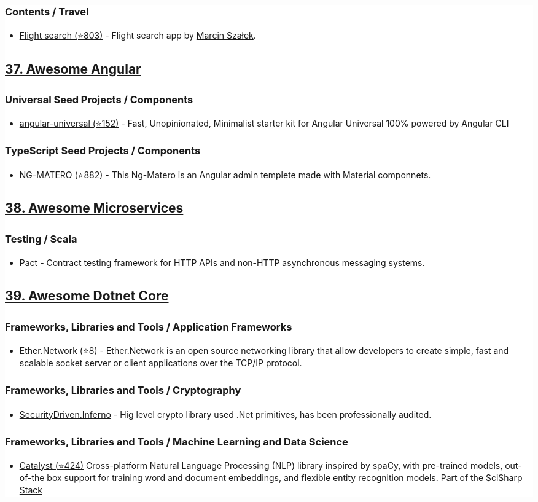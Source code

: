 ### Contents / Travel

*   [Flight search (⭐803)](https://github.com/MarcinusX/flutter_ui_challenge_flight_search) - Flight search app by [Marcin Szałek](https://github.com/MarcinusX).

## [37. Awesome Angular](/content/PatrickJS/awesome-angular/week/README.md)

### Universal Seed Projects / Components

*   [angular-universal (⭐152)](https://github.com/enten/angular-universal) - Fast, Unopinionated, Minimalist starter kit for Angular Universal 100% powered by Angular CLI

### TypeScript Seed Projects / Components

*   [NG-MATERO (⭐882)](https://github.com/ng-matero/ng-matero) - This Ng-Matero is an Angular admin templete made with Material componnets.

## [38. Awesome Microservices](/content/mfornos/awesome-microservices/week/README.md)

### Testing / Scala

*   [Pact](https://docs.pact.io) - Contract testing framework for HTTP APIs and non-HTTP asynchronous messaging systems.

## [39. Awesome Dotnet Core](/content/thangchung/awesome-dotnet-core/week/README.md)

### Frameworks, Libraries and Tools / Application Frameworks

*   [Ether.Network (⭐8)](https://github.com/aloisdg/Ether.Network) - Ether.Network is an open source networking library that allow developers to create simple, fast and scalable socket server or client applications over the TCP/IP protocol.

### Frameworks, Libraries and Tools / Cryptography

*   [SecurityDriven.Inferno](https://github.com/thangchung/awesome-dotnet-core/blob/master/README.md/github.com/sdrapkin/SecurityDriven.Inferno) - Hig level crypto library used .Net primitives, has been professionally audited.

### Frameworks, Libraries and Tools / Machine Learning and Data Science

*   [Catalyst (⭐424)](https://github.com/curiosity-ai/catalyst) Cross-platform Natural Language Processing (NLP) library inspired by spaCy, with pre-trained models, out-of-the box support for training word and document embeddings, and flexible entity recognition models. Part of the [SciSharp Stack](https://scisharp.github.io/SciSharp/)
